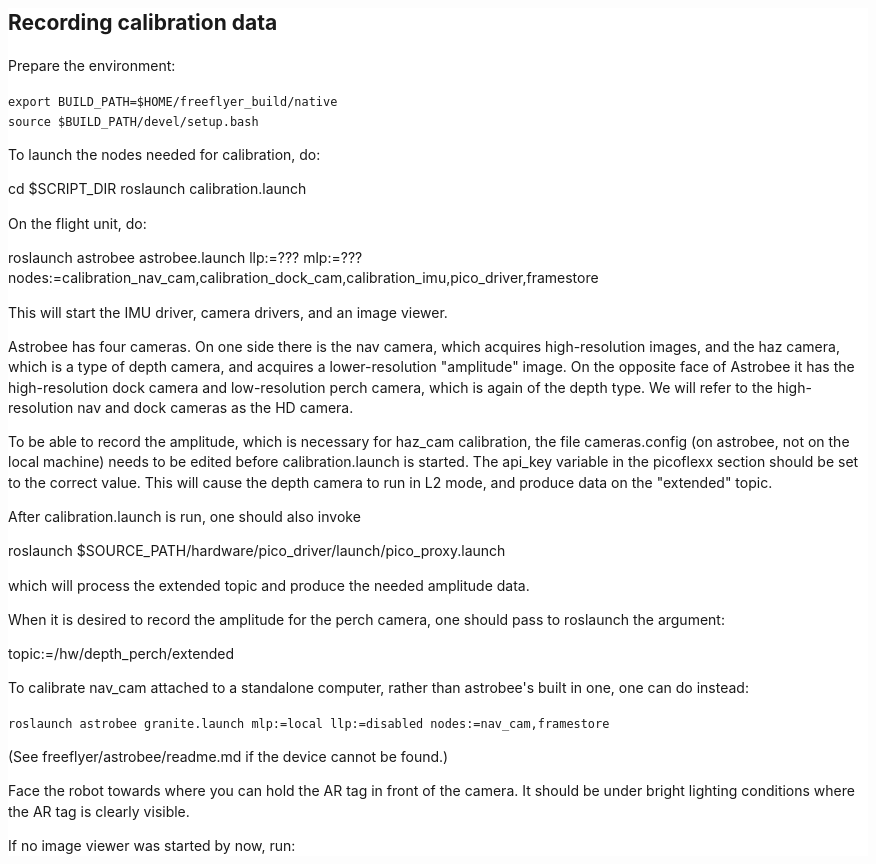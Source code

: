 ## Recording calibration data

Prepare the environment:

    export BUILD_PATH=$HOME/freeflyer_build/native
    source $BUILD_PATH/devel/setup.bash

To launch the nodes needed for calibration, do:

   cd $SCRIPT_DIR
   roslaunch calibration.launch

On the flight unit, do:

   roslaunch astrobee astrobee.launch llp:=??? mlp:=??? \
     nodes:=calibration_nav_cam,calibration_dock_cam,calibration_imu,pico_driver,framestore

This will start the IMU driver, camera drivers, and an image
viewer. 

Astrobee has four cameras. On one side there is the nav camera, which
acquires high-resolution images, and the haz camera, which is a type of
depth camera, and acquires a lower-resolution "amplitude" image. On the
opposite face of Astrobee it has the high-resolution dock camera and
low-resolution perch camera, which is again of the depth type. We will
refer to the high-resolution nav and dock cameras as the HD camera.

To be able to record the amplitude, which is necessary for haz_cam
calibration, the file cameras.config (on astrobee, not on the local
machine) needs to be edited before calibration.launch is started. The
api_key variable in the picoflexx section should be set to the correct
value. This will cause the depth camera to run in L2 mode, and produce
data on the "extended" topic.

After calibration.launch is run, one should also invoke

  roslaunch $SOURCE_PATH/hardware/pico_driver/launch/pico_proxy.launch 
  
which will process the extended topic and produce the needed amplitude
data.

When it is desired to record the amplitude for the perch camera,
one should pass to roslaunch the argument:

  topic:=/hw/depth_perch/extended

To calibrate nav_cam attached to a standalone computer, rather than
astrobee's built in one, one can do instead:

    roslaunch astrobee granite.launch mlp:=local llp:=disabled nodes:=nav_cam,framestore

(See freeflyer/astrobee/readme.md if the device cannot be found.)

Face the robot towards where you can hold the AR tag in front of the
camera. It should be under bright lighting conditions where the AR tag
is clearly visible.

If no image viewer was started by now, run:
